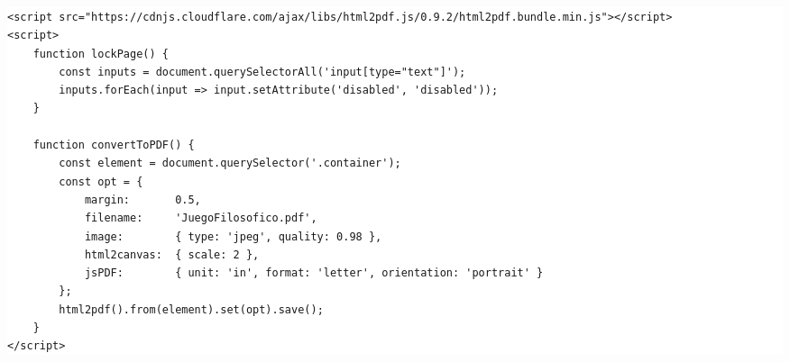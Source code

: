     <script src="https://cdnjs.cloudflare.com/ajax/libs/html2pdf.js/0.9.2/html2pdf.bundle.min.js"></script>
    <script>
        function lockPage() {
            const inputs = document.querySelectorAll('input[type="text"]');
            inputs.forEach(input => input.setAttribute('disabled', 'disabled'));
        }

        function convertToPDF() {
            const element = document.querySelector('.container');
            const opt = {
                margin:       0.5,
                filename:     'JuegoFilosofico.pdf',
                image:        { type: 'jpeg', quality: 0.98 },
                html2canvas:  { scale: 2 },
                jsPDF:        { unit: 'in', format: 'letter', orientation: 'portrait' }
            };
            html2pdf().from(element).set(opt).save();
        }
    </script>
</body>
</html>

